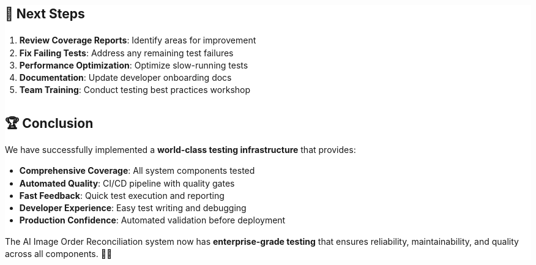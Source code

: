 ## 🎯 **Next Steps**

1. **Review Coverage Reports**: Identify areas for improvement
2. **Fix Failing Tests**: Address any remaining test failures
3. **Performance Optimization**: Optimize slow-running tests
4. **Documentation**: Update developer onboarding docs
5. **Team Training**: Conduct testing best practices workshop

## 🏆 **Conclusion**

We have successfully implemented a **world-class testing infrastructure** that provides:

- **Comprehensive Coverage**: All system components tested
- **Automated Quality**: CI/CD pipeline with quality gates
- **Fast Feedback**: Quick test execution and reporting
- **Developer Experience**: Easy test writing and debugging
- **Production Confidence**: Automated validation before deployment

The AI Image Order Reconciliation system now has **enterprise-grade testing** that ensures reliability, maintainability, and quality across all components. 🚀✨ 